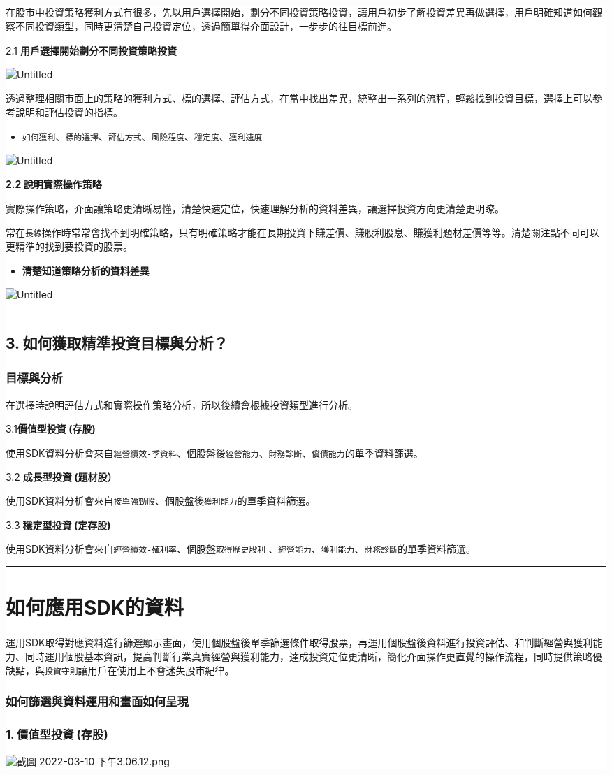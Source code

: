 在股市中投資策略獲利方式有很多，先以用戶選擇開始，劃分不同投資策略投資，讓用戶初步了解投資差異再做選擇，用戶明確知道如何觀察不同投資類型，同時更清楚自己投資定位，透過簡單得介面設計，一步步的往目標前進。

2.1 **用戶選擇開始劃分不同投資策略投資**

![Untitled](%E4%B8%89%E7%AB%B9SDK%20-%20id%20b957d/Untitled%202.png)

透過整理相關市面上的策略的獲利方式、標的選擇、評估方式，在當中找出差異，統整出一系列的流程，輕鬆找到投資目標，選擇上可以參考說明和評估投資的指標。

- `如何獲利`、`標的選擇`、`評估方式`、`風險程度`、`穩定度`、`獲利速度`

![Untitled](%E4%B8%89%E7%AB%B9SDK%20-%20id%20b957d/Untitled%203.png)

**2.2 說明實際操作策略**

實際操作策略，介面讓策略更清晰易懂，清楚快速定位，快速理解分析的資料差異，讓選擇投資方向更清楚更明瞭。

常在`長線`操作時常常會找不到明確策略，只有明確策略才能在長期投資下賺差價、賺股利股息、賺獲利題材差價等等。清楚關注點不同可以更精準的找到要投資的股票。

- **清楚知道策略分析的資料差異**

![Untitled](%E4%B8%89%E7%AB%B9SDK%20-%20id%20b957d/Untitled%204.png)

---

## 3. 如何獲取精準投資目標與分析？

### 目標與分析

在選擇時說明評估方式和實際操作策略分析，所以後續會根據投資類型進行分析。

3.1**價值型投資 (存股)** 

使用SDK資料分析會來自`經營績效-季資料`、個股盤後`經營能力`、`財務診斷`、`償債能力`的單季資料篩選。

3.2 **成長型投資 (題材股）**

使用SDK資料分析會來自`接單強勁股`、個股盤後`獲利能力`的單季資料篩選。

3.3 **穩定型投資 (定存股)**

使用SDK資料分析會來自`經營績效-殖利率`、個股盤`取得歷史股利` 、`經營能力`、`獲利能力`、`財務診斷`的單季資料篩選。

---

# 如何應用SDK的資料

運用SDK取得對應資料進行篩選顯示畫面，使用個股盤後單季篩選條件取得股票，再運用個股盤後資料進行投資評估、和判斷經營與獲利能力、同時運用個股基本資訊，提高判斷行業真實經營與獲利能力，達成投資定位更清晰，簡化介面操作更直覺的操作流程，同時提供策略優缺點，與`投資守則`讓用戶在使用上不會迷失股市紀律。

### **如何篩選與資料運用和畫面如何呈現**

### 1. **價值型投資 (存股)**

![截圖 2022-03-10 下午3.06.12.png](%E4%B8%89%E7%AB%B9SDK%20-%20id%20b957d/%E6%88%AA%E5%9C%96_2022-03-10_%E4%B8%8B%E5%8D%883.06.12.png)
